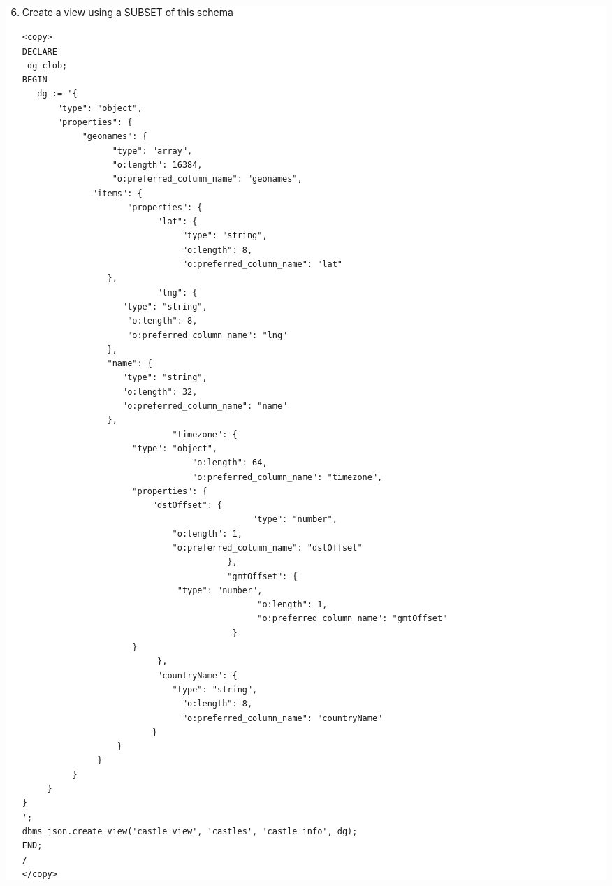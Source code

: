 6. Create a view using a SUBSET of this schema

    ````
    <copy>
    DECLARE
     dg clob;
    BEGIN
       dg := '{
	       "type": "object",
	       "properties": {
		        "geonames": {
			          "type": "array",
			          "o:length": 16384,
			          "o:preferred_column_name": "geonames",
			      "items": {
				         "properties": {
					           "lat": {
						            "type": "string",
						            "o:length": 8,
						            "o:preferred_column_name": "lat"
                     },
					           "lng": {
                        "type": "string",
                         "o:length": 8,
                         "o:preferred_column_name": "lng"
                     },
                     "name": {
                        "type": "string",
                        "o:length": 32,
                        "o:preferred_column_name": "name"
                     },
					              "timezone": {
                          "type": "object",
						              "o:length": 64,
						              "o:preferred_column_name": "timezone",
                          "properties": {
                              "dstOffset": {
								                  "type": "number",
                                  "o:length": 1,
                                  "o:preferred_column_name": "dstOffset"
							                 },
							                 "gmtOffset": {
                                   "type": "number",
								                   "o:length": 1,
								                   "o:preferred_column_name": "gmtOffset"
							                  }
                          }
					           },
					           "countryName": {
					              "type": "string",
						            "o:length": 8,
						            "o:preferred_column_name": "countryName"
					          }
		  		       }
			       }
		      }
	     }
    }
    ';
    dbms_json.create_view('castle_view', 'castles', 'castle_info', dg);
    END;
    /
    </copy>
    ````